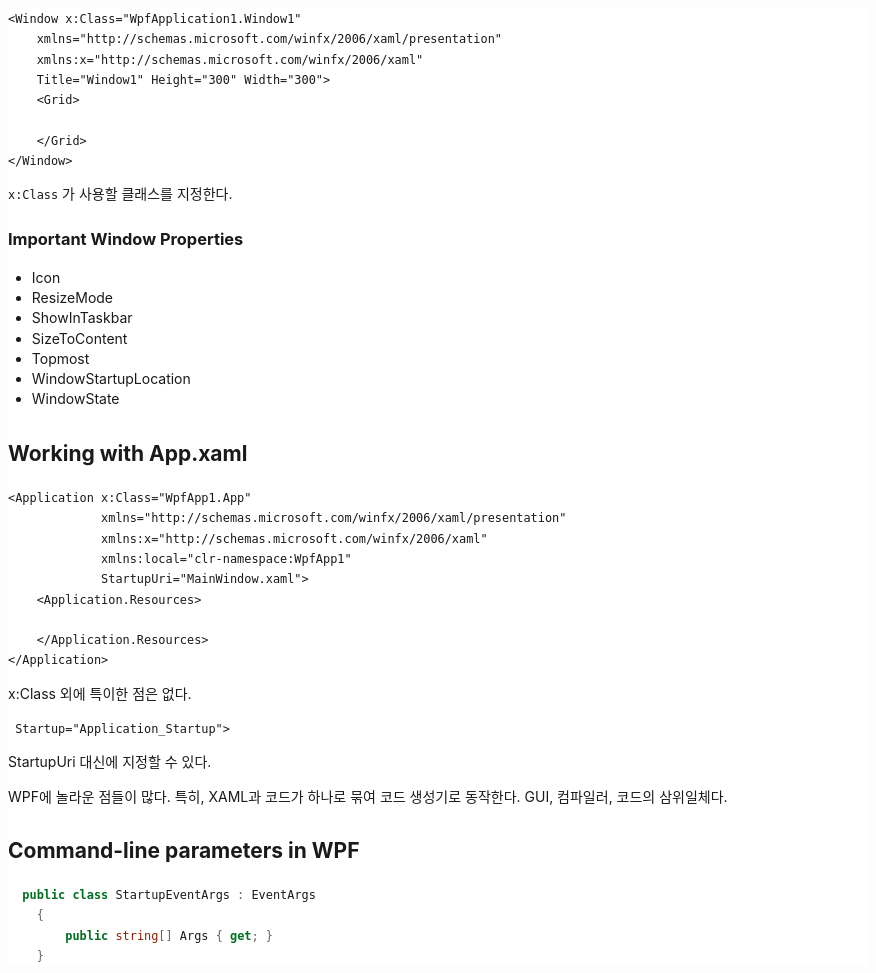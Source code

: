 ```xaml 
<Window x:Class="WpfApplication1.Window1"
    xmlns="http://schemas.microsoft.com/winfx/2006/xaml/presentation"
    xmlns:x="http://schemas.microsoft.com/winfx/2006/xaml"
    Title="Window1" Height="300" Width="300">
    <Grid>

    </Grid>
</Window>
```

`x:Class` 가 사용할 클래스를 지정한다. 

### Important Window Properties

- Icon 
- ResizeMode
- ShowInTaskbar
- SizeToContent 
- Topmost
- WindowStartupLocation 
- WindowState 



## Working with App.xaml

```xaml
<Application x:Class="WpfApp1.App"
             xmlns="http://schemas.microsoft.com/winfx/2006/xaml/presentation"
             xmlns:x="http://schemas.microsoft.com/winfx/2006/xaml"
             xmlns:local="clr-namespace:WpfApp1"
             StartupUri="MainWindow.xaml">
    <Application.Resources>
         
    </Application.Resources>
</Application>
```

x:Class 외에 특이한 점은 없다. 



``` xaml
 Startup="Application_Startup">
```

StartupUri 대신에 지정할 수 있다. 

WPF에 놀라운 점들이 많다. 특히, XAML과 코드가 하나로 묶여 코드 생성기로 동작한다.  GUI, 컴파일러, 코드의 삼위일체다. 



## Command-line parameters in WPF

```c#
  public class StartupEventArgs : EventArgs
    {
        public string[] Args { get; }
    }
```
